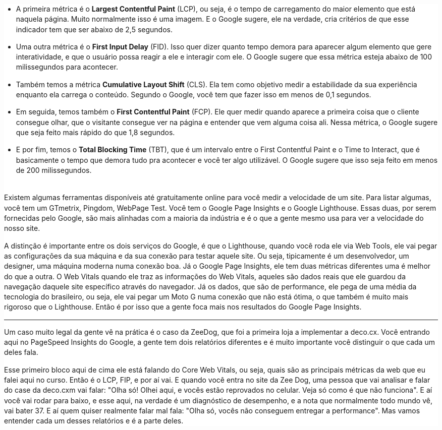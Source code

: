 - A primeira métrica é o **Largest Contentful Paint** (LCP), ou seja, é o tempo
  de carregamento do maior elemento que está naquela página. Muito normalmente
  isso é uma imagem. E o Google sugere, ele na verdade, cria critérios de que
  esse indicador tem que ser abaixo de 2,5 segundos.

- Uma outra métrica é o **First Input Delay** (FID). Isso quer dizer quanto
  tempo demora para aparecer algum elemento que gere interatividade, e que o
  usuário possa reagir a ele e interagir com ele. O Google sugere que essa
  métrica esteja abaixo de 100 milissegundos para acontecer.

- Também temos a métrica **Cumulative Layout Shift** (CLS). Ela tem como
  objetivo medir a estabilidade da sua experiência enquanto ela carrega o
  conteúdo. Segundo o Google, você tem que fazer isso em menos de 0,1 segundos.

- Em seguida, temos também o **First Contentful Paint** (FCP). Ele quer medir
  quando aparece a primeira coisa que o cliente consegue olhar, que o visitante
  consegue ver na página e entender que vem alguma coisa ali. Nessa métrica, o
  Google sugere que seja feito mais rápido do que 1,8 segundos.

- E por fim, temos o **Total Blocking Time** (TBT), que é um intervalo entre o
  First Contentful Paint e o Time to Interact, que é basicamente o tempo que
  demora tudo pra acontecer e você ter algo utilizável. O Google sugere que isso
  seja feito em menos de 200 milissegundos.

<br>
Existem algumas ferramentas disponíveis até gratuitamente online para você medir a velocidade de um site. Para listar algumas, você tem um GTmetrix, Pingdom, WebPage Test. Você tem o Google Page Insights e o Google Lighthouse. Essas duas, por serem fornecidas pelo Google, são mais alinhadas com a maioria da indústria e é o que a gente mesmo usa para ver a velocidade do nosso site.

A distinção é importante entre os dois serviços do Google, é que o Lighthouse,
quando você roda ele via Web Tools, ele vai pegar as configurações da sua
máquina e da sua conexão para testar aquele site. Ou seja, tipicamente é um
desenvolvedor, um designer, uma máquina moderna numa conexão boa. Já o Google
Page Insights, ele tem duas métricas diferentes uma é melhor do que a outra. O
Web Vitals quando ele traz as informações do Web Vitals, aqueles são dados reais
que ele guardou da navegação daquele site específico através do navegador. Já os
dados, que são de performance, ele pega de uma média da tecnologia do
brasileiro, ou seja, ele vai pegar um Moto G numa conexão que não está ótima, o
que também é muito mais rigoroso que o Lighthouse. Então é por isso que a gente
foca mais nos resultados do Google Page Insights.

---

Um caso muito legal da gente vê na prática é o caso da ZeeDog, que foi a
primeira loja a implementar a deco.cx. Você entrando aqui no PageSpeed Insights
do Google, a gente tem dois relatórios diferentes e é muito importante você
distinguir o que cada um deles fala.

Esse primeiro bloco aqui de cima ele está falando do Core Web Vitals, ou seja,
quais são as principais métricas da web que eu falei aqui no curso. Então é o
LCP, FIP, e por aí vai. E quando você entra no site da Zee Dog, uma pessoa que
vai analisar e falar do case da deco.cxm vai falar: "Olha só! Olhei aqui, e
vocês estão reprovados no celular. Veja só como é que não funciona". E aí você
vai rodar para baixo, e esse aqui, na verdade é um diagnóstico de desempenho, e
a nota que normalmente todo mundo vê, vai bater 37. E aí quem quiser realmente
falar mal fala: "Olha só, vocês não conseguem entregar a performance". Mas vamos
entender cada um desses relatórios e é a parte deles.
